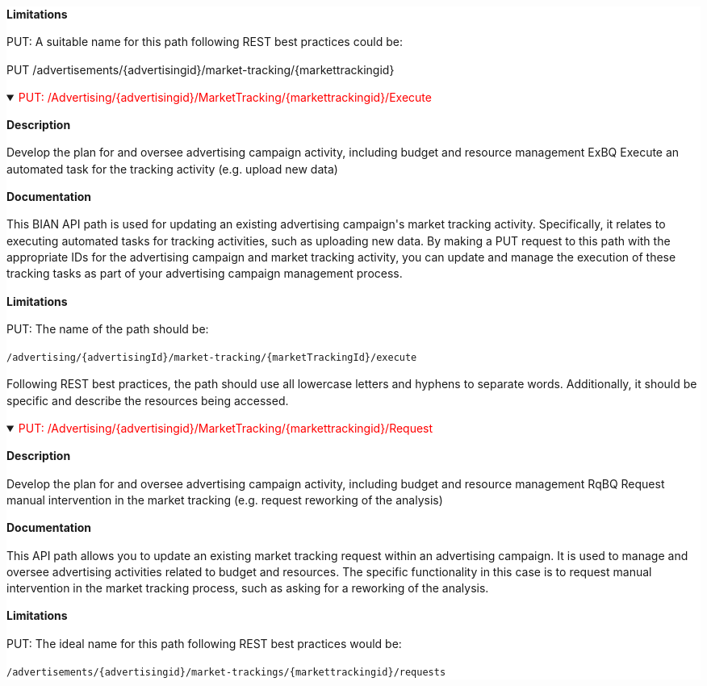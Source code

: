   **Limitations**

  PUT: A suitable name for this path following REST best practices could be: 

PUT /advertisements/{advertisingid}/market-tracking/{markettrackingid}

</details>

<details open>
  <summary><span style='color:red;'>PUT: /Advertising/{advertisingid}/MarketTracking/{markettrackingid}/Execute</span></summary>

  **Description**

  Develop the plan for and oversee advertising campaign activity, including budget and resource management ExBQ Execute an automated task for the tracking activity (e.g. upload new data)

  **Documentation**

  This BIAN API path is used for updating an existing advertising campaign's market tracking activity. Specifically, it relates to executing automated tasks for tracking activities, such as uploading new data. By making a PUT request to this path with the appropriate IDs for the advertising campaign and market tracking activity, you can update and manage the execution of these tracking tasks as part of your advertising campaign management process.

  **Limitations**

  PUT: The name of the path should be:

`/advertising/{advertisingId}/market-tracking/{marketTrackingId}/execute` 

Following REST best practices, the path should use all lowercase letters and hyphens to separate words. Additionally, it should be specific and describe the resources being accessed.

</details>

<details open>
  <summary><span style='color:red;'>PUT: /Advertising/{advertisingid}/MarketTracking/{markettrackingid}/Request</span></summary>

  **Description**

  Develop the plan for and oversee advertising campaign activity, including budget and resource management RqBQ Request manual intervention in the market tracking (e.g. request reworking of the analysis)

  **Documentation**

  This API path allows you to update an existing market tracking request within an advertising campaign. It is used to manage and oversee advertising activities related to budget and resources. The specific functionality in this case is to request manual intervention in the market tracking process, such as asking for a reworking of the analysis.

  **Limitations**

  PUT: The ideal name for this path following REST best practices would be:

`/advertisements/{advertisingid}/market-trackings/{markettrackingid}/requests`

</details>
